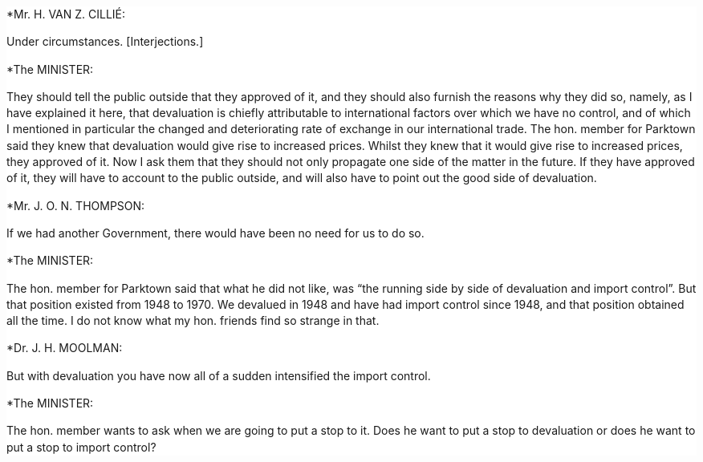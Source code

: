 </speech>

<speech by="#cilli&#x00e9;">

<from>*Mr. <person refersTo="hansard_za">H. VAN Z. CILLI&#x00C9;</person>:</from>

<p>Under circumstances. [Interjections.]</p>

</speech>

<speech by="#minister">

<from>*The <person refersTo="hansard_za">MINISTER</person>:</from>

<p>They should tell the public outside that they approved of it, and they should also furnish the reasons why they did so, namely, as I have explained it here, that devaluation is chiefly attributable to international factors over which we have no control, and of which I mentioned in particular the changed and deteriorating rate of exchange in our international trade. The hon. member for Parktown said they knew that devaluation would give rise to increased prices. Whilst they knew that it would give rise to increased prices, they approved of it. Now I ask them that they should not only propagate one side of the matter in the future. If they have approved of it, they will have to account to the public outside, and will also have to point out the good side of devaluation.</p>

</speech>

<speech by="#thompson">

<from>*Mr. <person refersTo="hansard_za">J. O. N. THOMPSON</person>:</from>

<p>If we had another Government, there would have been no need for us to do so.</p>

</speech>

<speech by="#minister">

<from>*The <person refersTo="hansard_za">MINISTER</person>:</from>

<p>The hon. member for Parktown said that what he did not like, <span class="col_1677-1678" refersTo="page_0856"/>was &#x201C;the running side by side of devaluation and import control&#x201D;. But that position existed from 1948 to 1970. We devalued in 1948 and have had import control since 1948, and that position obtained all the time. I do not know what my hon. friends find so strange in that.</p>

</speech>

<speech by="#moolman">

<from>*Dr. <person refersTo="hansard_za">J. H. MOOLMAN</person>:</from>

<p>But with devaluation you have now all of a sudden intensified the import control.</p>

</speech>

<speech by="#minister">

<from>*The <person refersTo="hansard_za">MINISTER</person>:</from>

<p>The hon. member wants to ask when we are going to put a stop to it. Does he want to put a stop to devaluation or does he want to put a stop to import control&#x003F;</p>

</speech>
